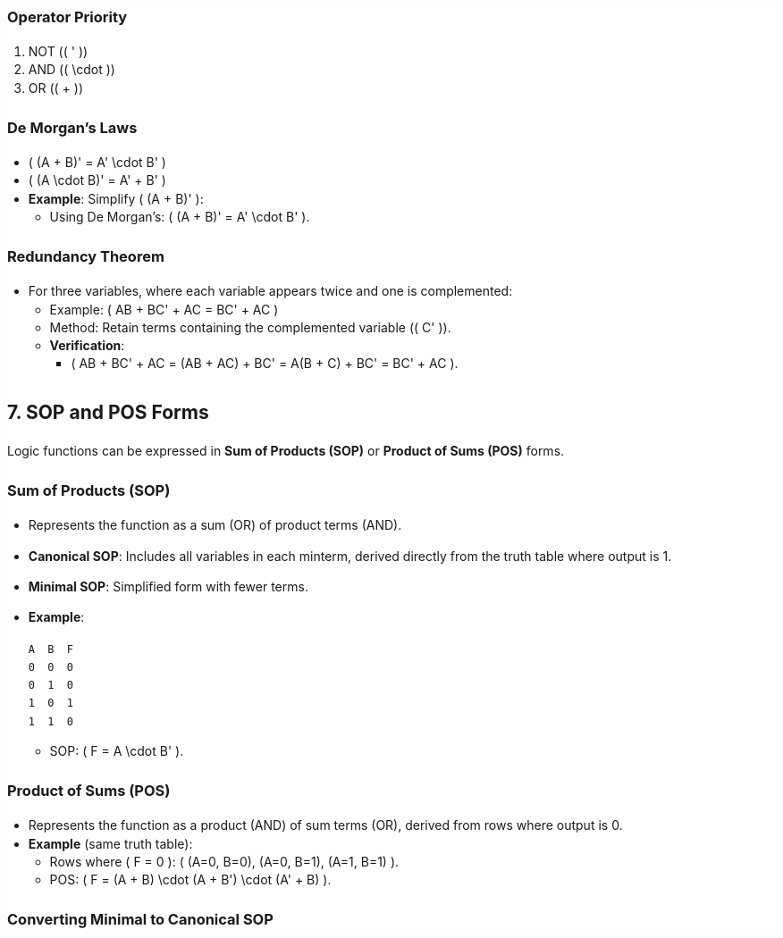 ### Operator Priority

1. NOT (( ' ))
2. AND (( \cdot ))
3. OR (( + ))

### De Morgan’s Laws

- ( (A + B)' = A' \cdot B' )
- ( (A \cdot B)' = A' + B' )
- **Example**: Simplify ( (A + B)' ):
    - Using De Morgan’s: ( (A + B)' = A' \cdot B' ).

### Redundancy Theorem

- For three variables, where each variable appears twice and one is complemented:
    - Example: ( AB + BC' + AC = BC' + AC )
    - Method: Retain terms containing the complemented variable (( C' )).
    - **Verification**:
        - ( AB + BC' + AC = (AB + AC) + BC' = A(B + C) + BC' = BC' + AC ).

## 7. SOP and POS Forms

Logic functions can be expressed in **Sum of Products (SOP)** or **Product of Sums (POS)** forms.

### Sum of Products (SOP)

- Represents the function as a sum (OR) of product terms (AND).
- **Canonical SOP**: Includes all variables in each minterm, derived directly from the truth table where output is 1.
- **Minimal SOP**: Simplified form with fewer terms.
- **Example**:
    
    ```
    A  B  F
    0  0  0
    0  1  0
    1  0  1
    1  1  0
    ```
    
    - SOP: ( F = A \cdot B' ).

### Product of Sums (POS)

- Represents the function as a product (AND) of sum terms (OR), derived from rows where output is 0.
- **Example** (same truth table):
    - Rows where ( F = 0 ): ( (A=0, B=0), (A=0, B=1), (A=1, B=1) ).
    - POS: ( F = (A + B) \cdot (A + B') \cdot (A' + B) ).

### Converting Minimal to Canonical SOP
